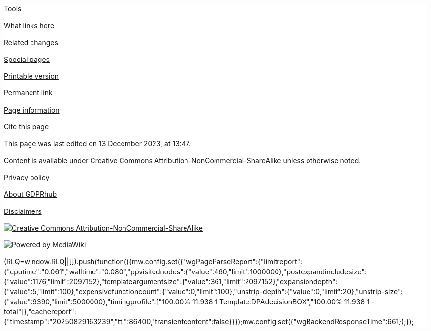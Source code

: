 [Tools](#)

[What links here](/index.php?title=Special:WhatLinksHere/AEPD_\(Spain\)_-_PS/00005/2020 "A list of all wiki pages that link here [j]")

[Related changes](/index.php?title=Special:RecentChangesLinked/AEPD_\(Spain\)_-_PS/00005/2020 "Recent changes in pages linked from this page [k]")

[Special pages](/index.php?title=Special:SpecialPages "A list of all special pages [q]")

[Printable version](javascript:print\(\); "Printable version of this page [p]")

[Permanent link](/index.php?title=AEPD_\(Spain\)_-_PS/00005/2020&oldid=38049 "Permanent link to this revision of this page")

[Page information](/index.php?title=AEPD_\(Spain\)_-_PS/00005/2020&action=info "More information about this page")

[Cite this page](/index.php?title=Special:CiteThisPage&page=AEPD_%28Spain%29_-_PS%2F00005%2F2020&id=38049&wpFormIdentifier=titleform "Information on how to cite this page")

This page was last edited on 13 December 2023, at 13:47.

Content is available under [Creative Commons Attribution-NonCommercial-ShareAlike](https://creativecommons.org/licenses/by-nc-sa/4.0/) unless otherwise noted.

[Privacy policy](/index.php?title=GDPRhub:Privacy_policy)

[About GDPRhub](/index.php?title=GDPRhub:About)

[Disclaimers](/index.php?title=GDPRhub:General_disclaimer)

[![Creative Commons Attribution-NonCommercial-ShareAlike](/resources/assets/licenses/cc-by-nc-sa.png)](https://creativecommons.org/licenses/by-nc-sa/4.0/)

[![Powered by MediaWiki](/resources/assets/poweredby_mediawiki_88x31.png)](https://www.mediawiki.org/)

(RLQ=window.RLQ||\[\]).push(function(){mw.config.set({"wgPageParseReport":{"limitreport":{"cputime":"0.061","walltime":"0.080","ppvisitednodes":{"value":460,"limit":1000000},"postexpandincludesize":{"value":1176,"limit":2097152},"templateargumentsize":{"value":361,"limit":2097152},"expansiondepth":{"value":5,"limit":100},"expensivefunctioncount":{"value":0,"limit":100},"unstrip-depth":{"value":0,"limit":20},"unstrip-size":{"value":9390,"limit":5000000},"timingprofile":\["100.00% 11.938 1 Template:DPAdecisionBOX","100.00% 11.938 1 -total"\]},"cachereport":{"timestamp":"20250829163239","ttl":86400,"transientcontent":false}}});mw.config.set({"wgBackendResponseTime":661});});
